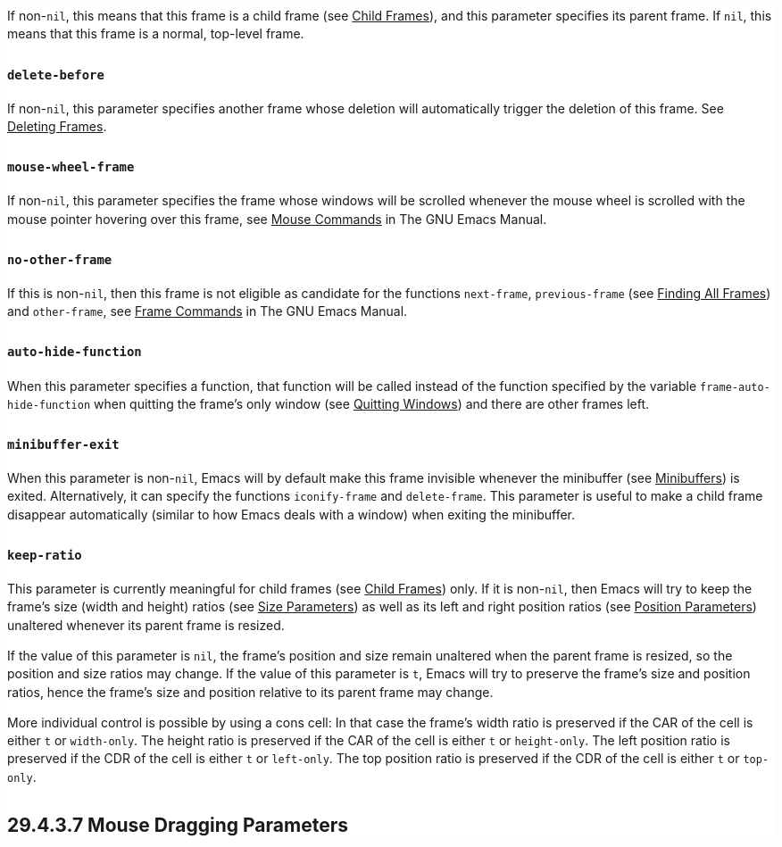 If non-`nil`, this means that this frame is a child frame (see [Child Frames](/docs/elisp/Child-Frames)), and this parameter specifies its parent frame. If `nil`, this means that this frame is a normal, top-level frame.

### `delete-before`

If non-`nil`, this parameter specifies another frame whose deletion will automatically trigger the deletion of this frame. See [Deleting Frames](/docs/elisp/Deleting-Frames).

### `mouse-wheel-frame`

If non-`nil`, this parameter specifies the frame whose windows will be scrolled whenever the mouse wheel is scrolled with the mouse pointer hovering over this frame, see [Mouse Commands](https://www.gnu.org/software/emacs/manual/html_mono/emacs.html#Mouse-Commands) in The GNU Emacs Manual.

### `no-other-frame`

If this is non-`nil`, then this frame is not eligible as candidate for the functions `next-frame`, `previous-frame` (see [Finding All Frames](/docs/elisp/Finding-All-Frames)) and `other-frame`, see [Frame Commands](https://www.gnu.org/software/emacs/manual/html_mono/emacs.html#Frame-Commands) in The GNU Emacs Manual.

### `auto-hide-function`

When this parameter specifies a function, that function will be called instead of the function specified by the variable `frame-auto-hide-function` when quitting the frame’s only window (see [Quitting Windows](/docs/elisp/Quitting-Windows)) and there are other frames left.

### `minibuffer-exit`

When this parameter is non-`nil`, Emacs will by default make this frame invisible whenever the minibuffer (see [Minibuffers](/docs/elisp/Minibuffers)) is exited. Alternatively, it can specify the functions `iconify-frame` and `delete-frame`. This parameter is useful to make a child frame disappear automatically (similar to how Emacs deals with a window) when exiting the minibuffer.

### `keep-ratio`

This parameter is currently meaningful for child frames (see [Child Frames](/docs/elisp/Child-Frames)) only. If it is non-`nil`, then Emacs will try to keep the frame’s size (width and height) ratios (see [Size Parameters](/docs/elisp/Size-Parameters)) as well as its left and right position ratios (see [Position Parameters](/docs/elisp/Position-Parameters)) unaltered whenever its parent frame is resized.

If the value of this parameter is `nil`, the frame’s position and size remain unaltered when the parent frame is resized, so the position and size ratios may change. If the value of this parameter is `t`, Emacs will try to preserve the frame’s size and position ratios, hence the frame’s size and position relative to its parent frame may change.

More individual control is possible by using a cons cell: In that case the frame’s width ratio is preserved if the CAR of the cell is either `t` or `width-only`. The height ratio is preserved if the CAR of the cell is either `t` or `height-only`. The left position ratio is preserved if the CDR of the cell is either `t` or `left-only`. The top position ratio is preserved if the CDR of the cell is either `t` or `top-only`.
## 29.4.3.7 Mouse Dragging Parameters
